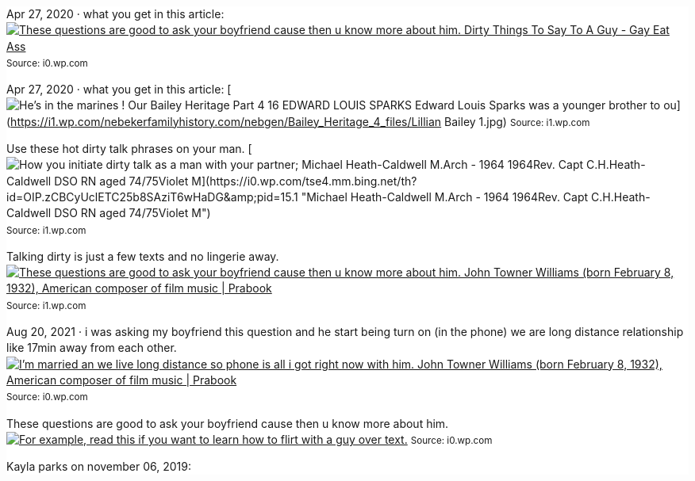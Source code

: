 Apr 27, 2020 · what you get in this article:
[![These questions are good to ask your boyfriend cause then u know more about him. Dirty Things To Say To A Guy - Gay Eat Ass](https://i1.wp.com/tse4.mm.bing.net/th?id=OIP.4Xb3YvGDZ7pOmHlh9urCfQHaMW&amp;pid=15.1 "Dirty Things To Say To A Guy - Gay Eat Ass")](https://i0.wp.com/1.bp.blogspot.com/-w5Mji7K-3ls/U_FUG1MUGaI/AAAAAAAACmk/9qImH4CVbLk/s1600/Screenshot_2014-08-17-20-05-55.png)
<small>Source: i0.wp.com</small>

Apr 27, 2020 · what you get in this article:
[![He’s in the marines ! Our Bailey Heritage Part 4 16 EDWARD LOUIS SPARKS Edward Louis Sparks was a younger brother to ou](https://i1.wp.com/tse2.mm.bing.net/th?id=OIP.GsqFrA0onEpOnEMSF8j2cQHaJF&amp;pid=15.1 "Our Bailey Heritage Part 4 16 EDWARD LOUIS SPARKS Edward Louis Sparks was a younger brother to ou")](https://i1.wp.com/nebekerfamilyhistory.com/nebgen/Bailey_Heritage_4_files/Lillian Bailey 1.jpg)
<small>Source: i1.wp.com</small>

Use these hot dirty talk phrases on your man.
[![How you initiate dirty talk as a man with your partner; Michael Heath-Caldwell M.Arch - 1964 `1964Rev. Capt C.H.Heath-Caldwell DSO RN aged 74/75Violet M](https://i0.wp.com/tse4.mm.bing.net/th?id=OIP.zCBCyUclETC25b8SAziT6wHaDG&amp;pid=15.1 "Michael Heath-Caldwell M.Arch - 1964 `1964Rev. Capt C.H.Heath-Caldwell DSO RN aged 74/75Violet M")](https://i1.wp.com/heathcaldwell.com/yahoo_site_admin/assets/images/Northern_Star_at_Southampton.10310023_std.jpg)
<small>Source: i1.wp.com</small>

Talking dirty is just a few texts and no lingerie away.
[![These questions are good to ask your boyfriend cause then u know more about him. John Towner Williams (born February 8, 1932), American composer of film music | Prabook](https://i0.wp.com/tse1.mm.bing.net/th?id=OIP.VeBgJKvVPEnoOL0rr3W6BQAAAA&amp;pid=15.1 "John Towner Williams (born February 8, 1932), American composer of film music | Prabook")](https://i1.wp.com/prabook.com/web/show-photo.jpg?id=1384470)
<small>Source: i1.wp.com</small>

Aug 20, 2021 · i was asking my boyfriend this question and he start being turn on (in the phone) we are long distance relationship like 17min away from each other.
[![I’m married an we live long distance so phone is all i got right now with him. John Towner Williams (born February 8, 1932), American composer of film music | Prabook](https://i0.wp.com/tse3.mm.bing.net/th?id=OIP.3GcyTvC7KL23zQ1fGzcYcAAAAA&amp;pid=15.1 "John Towner Williams (born February 8, 1932), American composer of film music | Prabook")](https://i0.wp.com/prabook.com/web/show-photo.jpg?id=1364967)
<small>Source: i0.wp.com</small>

These questions are good to ask your boyfriend cause then u know more about him.
[![For example, read this if you want to learn how to flirt with a guy over text. ](https://i1.wp.com/tse3.mm.bing.net/th?id=OIP.vhn9bHBuJWIRjusAynvC-QHaEJ&amp;pid=15.1 "")](https://i0.wp.com/venturebeat.com/wp-content/uploads/2020/06/joe-kucan-2.jpg)
<small>Source: i0.wp.com</small>

Kayla parks on november 06, 2019:
